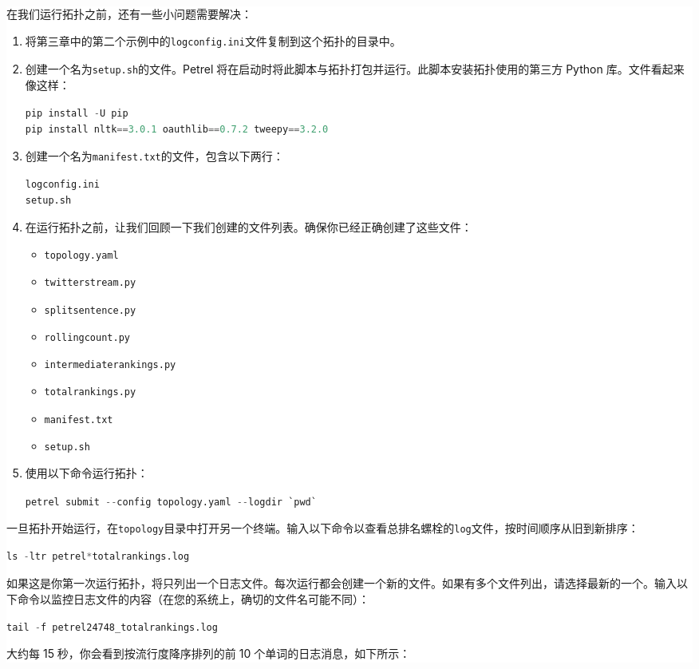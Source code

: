 在我们运行拓扑之前，还有一些小问题需要解决：

1.  将第三章中的第二个示例中的`logconfig.ini`文件复制到这个拓扑的目录中。

1.  创建一个名为`setup.sh`的文件。Petrel 将在启动时将此脚本与拓扑打包并运行。此脚本安装拓扑使用的第三方 Python 库。文件看起来像这样：

    ```py
    pip install -U pip
    pip install nltk==3.0.1 oauthlib==0.7.2 tweepy==3.2.0
    ```

1.  创建一个名为`manifest.txt`的文件，包含以下两行：

    ```py
    logconfig.ini
    setup.sh
    ```

1.  在运行拓扑之前，让我们回顾一下我们创建的文件列表。确保你已经正确创建了这些文件：

    +   `topology.yaml`

    +   `twitterstream.py`

    +   `splitsentence.py`

    +   `rollingcount.py`

    +   `intermediaterankings.py`

    +   `totalrankings.py`

    +   `manifest.txt`

    +   `setup.sh`

1.  使用以下命令运行拓扑：

    ```py
    petrel submit --config topology.yaml --logdir `pwd`
    ```

一旦拓扑开始运行，在`topology`目录中打开另一个终端。输入以下命令以查看总排名螺栓的`log`文件，按时间顺序从旧到新排序：

```py
ls -ltr petrel*totalrankings.log
```

如果这是你第一次运行拓扑，将只列出一个日志文件。每次运行都会创建一个新的文件。如果有多个文件列出，请选择最新的一个。输入以下命令以监控日志文件的内容（在您的系统上，确切的文件名可能不同）：

```py
tail -f petrel24748_totalrankings.log
```

大约每 15 秒，你会看到按流行度降序排列的前 10 个单词的日志消息，如下所示：
